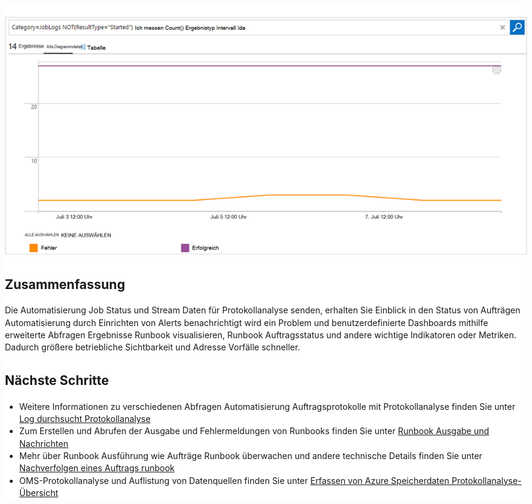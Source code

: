 <br> ![OMS historisch Job Statusdiagramm](media/automation-manage-send-joblogs-log-analytics/historical-job-status-chart.png)<br>


## <a name="summary"></a>Zusammenfassung

Die Automatisierung Job Status und Stream Daten für Protokollanalyse senden, erhalten Sie Einblick in den Status von Aufträgen Automatisierung durch Einrichten von Alerts benachrichtigt wird ein Problem und benutzerdefinierte Dashboards mithilfe erweiterte Abfragen Ergebnisse Runbook visualisieren, Runbook Auftragsstatus und andere wichtige Indikatoren oder Metriken.  Dadurch größere betriebliche Sichtbarkeit und Adresse Vorfälle schneller.  


## <a name="next-steps"></a>Nächste Schritte

- Weitere Informationen zu verschiedenen Abfragen Automatisierung Auftragsprotokolle mit Protokollanalyse finden Sie unter [Log durchsucht Protokollanalyse](../log-analytics/log-analytics-log-searches.md)
- Zum Erstellen und Abrufen der Ausgabe und Fehlermeldungen von Runbooks finden Sie unter [Runbook Ausgabe und Nachrichten](automation-runbook-output-and-messages.md) 
- Mehr über Runbook Ausführung wie Aufträge Runbook überwachen und andere technische Details finden Sie unter [Nachverfolgen eines Auftrags runbook](automation-runbook-execution.md)
- OMS-Protokollanalyse und Auflistung von Datenquellen finden Sie unter [Erfassen von Azure Speicherdaten Protokollanalyse-Übersicht](../log-analytics/log-analytics-azure-storage.md)